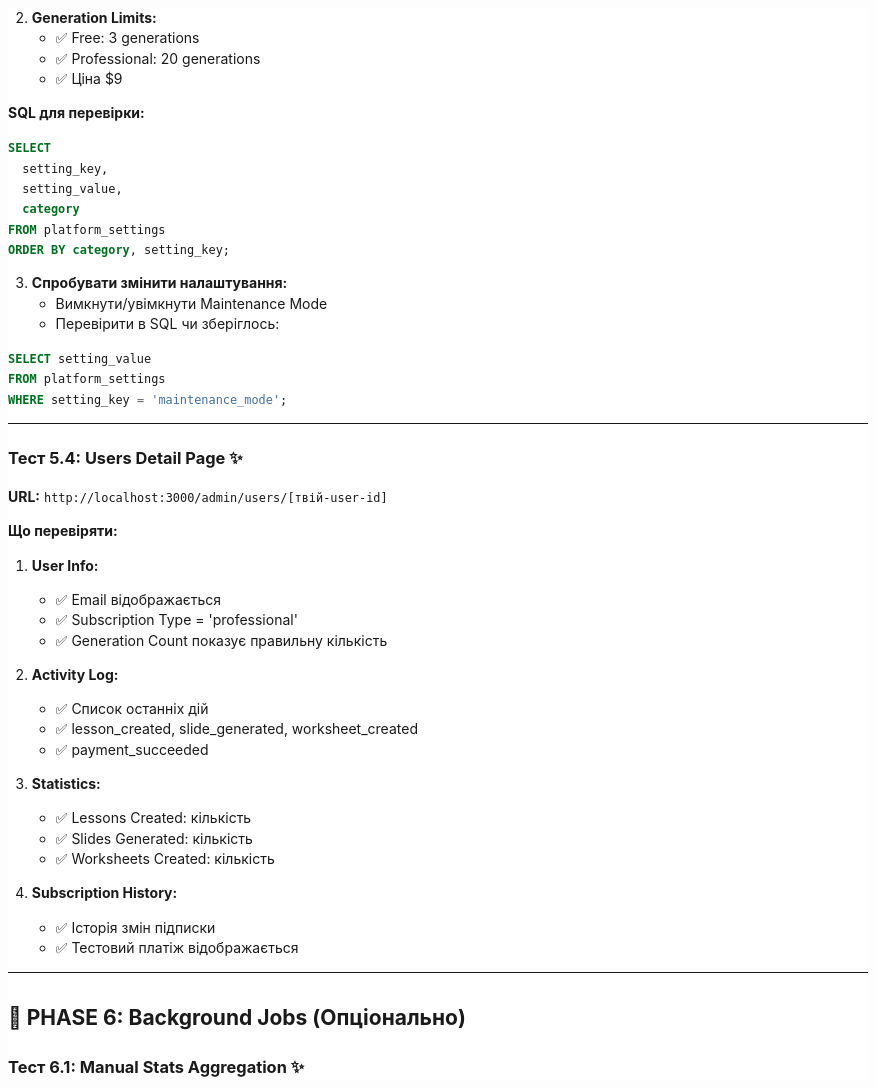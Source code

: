 2. **Generation Limits:**
   - ✅ Free: 3 generations
   - ✅ Professional: 20 generations
   - ✅ Ціна $9

**SQL для перевірки:**
```sql
SELECT 
  setting_key,
  setting_value,
  category
FROM platform_settings 
ORDER BY category, setting_key;
```

3. **Спробувати змінити налаштування:**
   - Вимкнути/увімкнути Maintenance Mode
   - Перевірити в SQL чи зберіглось:
```sql
SELECT setting_value 
FROM platform_settings 
WHERE setting_key = 'maintenance_mode';
```

---

### Тест 5.4: Users Detail Page ✨

**URL:** `http://localhost:3000/admin/users/[твій-user-id]`

**Що перевіряти:**

1. **User Info:**
   - ✅ Email відображається
   - ✅ Subscription Type = 'professional'
   - ✅ Generation Count показує правильну кількість

2. **Activity Log:**
   - ✅ Список останніх дій
   - ✅ lesson_created, slide_generated, worksheet_created
   - ✅ payment_succeeded

3. **Statistics:**
   - ✅ Lessons Created: кількість
   - ✅ Slides Generated: кількість
   - ✅ Worksheets Created: кількість

4. **Subscription History:**
   - ✅ Історія змін підписки
   - ✅ Тестовий платіж відображається

---

## 🔄 PHASE 6: Background Jobs (Опціонально)

### Тест 6.1: Manual Stats Aggregation ✨
